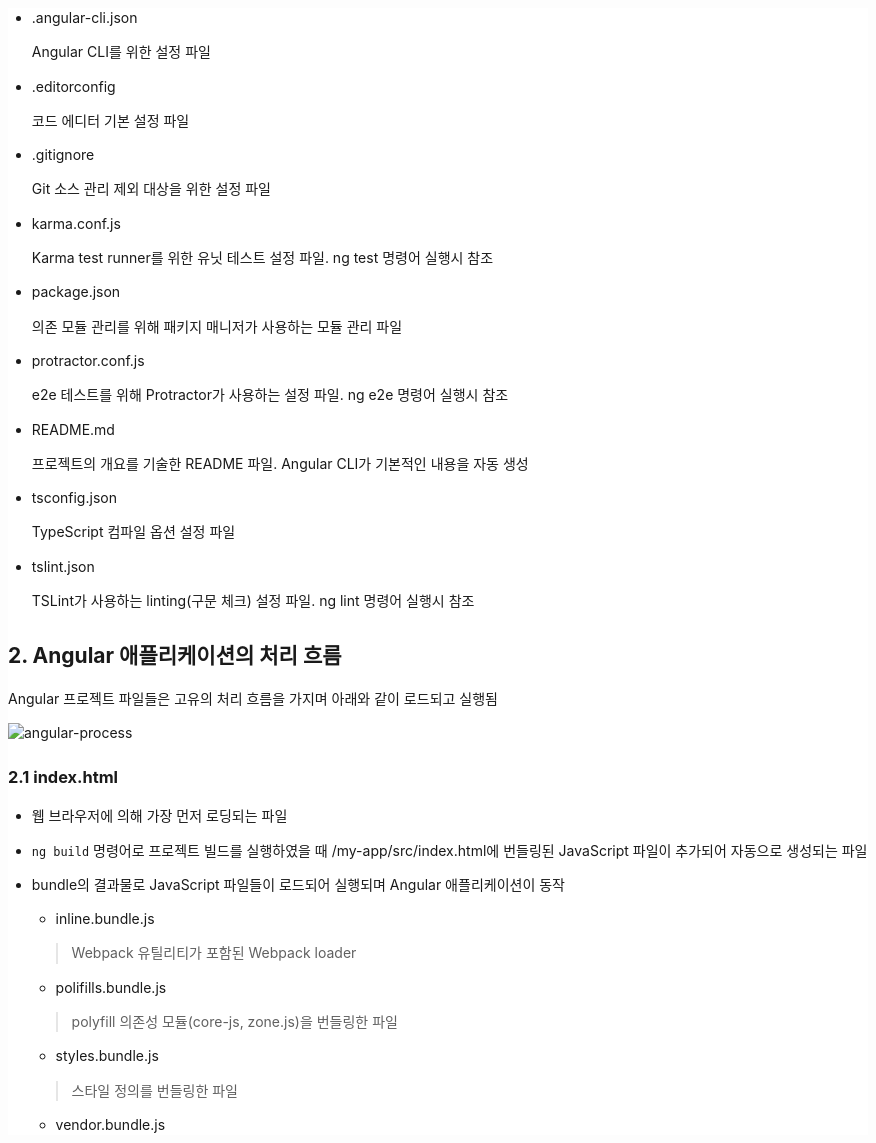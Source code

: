 - .angular-cli.json

    Angular CLI를 위한 설정 파일

- .editorconfig

    코드 에디터 기본 설정 파일

- .gitignore

    Git 소스 관리 제외 대상을 위한 설정 파일

- karma.conf.js

    Karma test runner를 위한 유닛 테스트 설정 파일. ng test 명령어 실행시 참조

- package.json

    의존 모듈 관리를 위해 패키지 매니저가 사용하는 모듈 관리 파일

- protractor.conf.js

    e2e 테스트를 위해 Protractor가 사용하는 설정 파일. ng e2e 명령어 실행시 참조

- README.md

    프로젝트의 개요를 기술한 README 파일. Angular CLI가 기본적인 내용을 자동 생성

- tsconfig.json

    TypeScript 컴파일 옵션 설정 파일

- tslint.json

    TSLint가 사용하는 linting(구문 체크) 설정 파일. ng lint 명령어 실행시 참조

## 2. Angular 애플리케이션의 처리 흐름

Angular 프로젝트 파일들은 고유의 처리 흐름을 가지며 아래와 같이 로드되고 실행됨

![angular-process](http://poiemaweb.com/img/angular-process.png)

### 2.1 index.html

- 웹 브라우저에 의해 가장 먼저 로딩되는 파일 

- `ng build` 명령어로 프로젝트 빌드를 실행하였을 때 /my-app/src/index.html에 번들링된 JavaScript 파일이 추가되어 자동으로 생성되는 파일

- bundle의 결과물로 JavaScript 파일들이 로드되어 실행되며 Angular 애플리케이션이 동작

  - inline.bundle.js

  > Webpack 유틸리티가 포함된 Webpack loader

  - polifills.bundle.js

  > polyfill 의존성 모듈(core-js, zone.js)을 번들링한 파일

  - styles.bundle.js

  > 스타일 정의를 번들링한 파일

  - vendor.bundle.js
